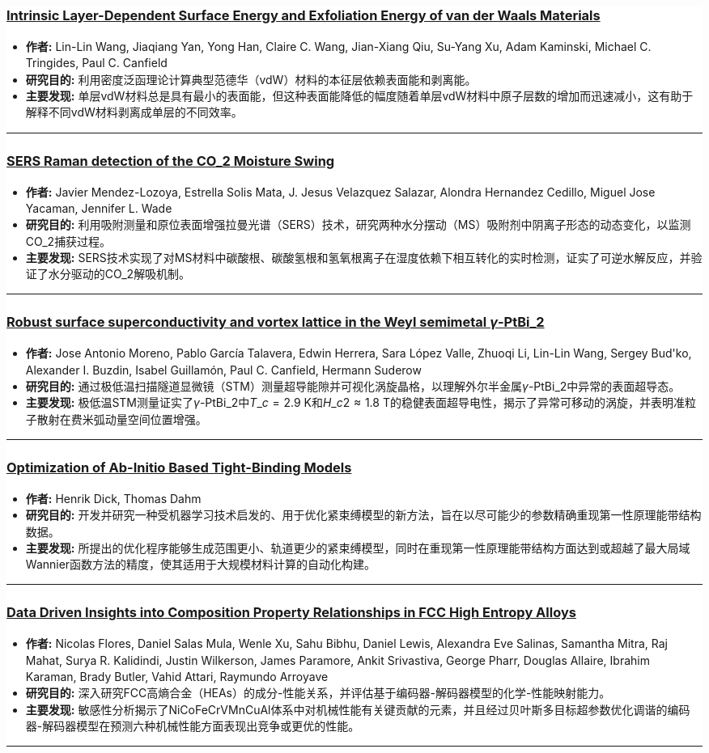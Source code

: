 
### [Intrinsic Layer-Dependent Surface Energy and Exfoliation Energy of van der Waals Materials](http://arxiv.org/abs/2508.04898v1)
- **作者:** Lin-Lin Wang, Jiaqiang Yan, Yong Han, Claire C. Wang, Jian-Xiang Qiu, Su-Yang Xu, Adam Kaminski, Michael C. Tringides, Paul C. Canfield
- **研究目的:** 利用密度泛函理论计算典型范德华（vdW）材料的本征层依赖表面能和剥离能。
- **主要发现:** 单层vdW材料总是具有最小的表面能，但这种表面能降低的幅度随着单层vdW材料中原子层数的增加而迅速减小，这有助于解释不同vdW材料剥离成单层的不同效率。

---

### [SERS Raman detection of the CO$\_2$ Moisture Swing](http://arxiv.org/abs/2508.04893v1)
- **作者:** Javier Mendez-Lozoya, Estrella Solis Mata, J. Jesus Velazquez Salazar, Alondra Hernandez Cedillo, Miguel Jose Yacaman, Jennifer L. Wade
- **研究目的:** 利用吸附测量和原位表面增强拉曼光谱（SERS）技术，研究两种水分摆动（MS）吸附剂中阴离子形态的动态变化，以监测CO$\_2$捕获过程。
- **主要发现:** SERS技术实现了对MS材料中碳酸根、碳酸氢根和氢氧根离子在湿度依赖下相互转化的实时检测，证实了可逆水解反应，并验证了水分驱动的CO$\_2$解吸机制。

---

### [Robust surface superconductivity and vortex lattice in the Weyl semimetal $\gamma$-PtBi$\_2$](http://arxiv.org/abs/2508.04867v1)
- **作者:** Jose Antonio Moreno, Pablo García Talavera, Edwin Herrera, Sara López Valle, Zhuoqi Li, Lin-Lin Wang, Sergey Bud'ko, Alexander I. Buzdin, Isabel Guillamón, Paul C. Canfield, Hermann Suderow
- **研究目的:** 通过极低温扫描隧道显微镜（STM）测量超导能隙并可视化涡旋晶格，以理解外尔半金属$\gamma$-PtBi$\_2$中异常的表面超导态。
- **主要发现:** 极低温STM测量证实了$\gamma$-PtBi$\_2$中$T\_c=2.9$ K和$H\_{c2}\approx 1.8$ T的稳健表面超导电性，揭示了异常可移动的涡旋，并表明准粒子散射在费米弧动量空间位置增强。

---

### [Optimization of Ab-Initio Based Tight-Binding Models](http://arxiv.org/abs/2508.04861v1)
- **作者:** Henrik Dick, Thomas Dahm
- **研究目的:** 开发并研究一种受机器学习技术启发的、用于优化紧束缚模型的新方法，旨在以尽可能少的参数精确重现第一性原理能带结构数据。
- **主要发现:** 所提出的优化程序能够生成范围更小、轨道更少的紧束缚模型，同时在重现第一性原理能带结构方面达到或超越了最大局域Wannier函数方法的精度，使其适用于大规模材料计算的自动化构建。

---

### [Data Driven Insights into Composition Property Relationships in FCC High Entropy Alloys](http://arxiv.org/abs/2508.04841v1)
- **作者:** Nicolas Flores, Daniel Salas Mula, Wenle Xu, Sahu Bibhu, Daniel Lewis, Alexandra Eve Salinas, Samantha Mitra, Raj Mahat, Surya R. Kalidindi, Justin Wilkerson, James Paramore, Ankit Srivastiva, George Pharr, Douglas Allaire, Ibrahim Karaman, Brady Butler, Vahid Attari, Raymundo Arroyave
- **研究目的:** 深入研究FCC高熵合金（HEAs）的成分-性能关系，并评估基于编码器-解码器模型的化学-性能映射能力。
- **主要发现:** 敏感性分析揭示了NiCoFeCrVMnCuAl体系中对机械性能有关键贡献的元素，并且经过贝叶斯多目标超参数优化调谐的编码器-解码器模型在预测六种机械性能方面表现出竞争或更优的性能。

---
